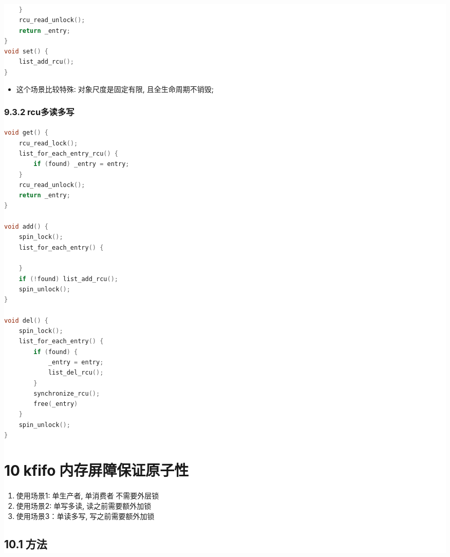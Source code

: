 ```c++
    }
    rcu_read_unlock();
    return _entry;
}
void set() {
    list_add_rcu();
}
```
+ 这个场景比较特殊: 对象尺度是固定有限, 且全生命周期不销毁;

### 9.3.2 rcu多读多写
```c++
void get() {
    rcu_read_lock();
    list_for_each_entry_rcu() {
        if (found) _entry = entry;
    }
    rcu_read_unlock();
    return _entry;
}

void add() {
    spin_lock();
    list_for_each_entry() {

    }
    if (!found) list_add_rcu();
    spin_unlock();
}

void del() {
    spin_lock();
    list_for_each_entry() {
        if (found) {
            _entry = entry;
            list_del_rcu();
        }
        synchronize_rcu();
        free(_entry)
    }
    spin_unlock();
}
```

# 10 kfifo 内存屏障保证原子性
1. 使用场景1: 单生产者, 单消费者 不需要外层锁
2. 使用场景2: 单写多读, 读之前需要额外加锁
3. 使用场景3：单读多写, 写之前需要额外加锁
## 10.1 方法

